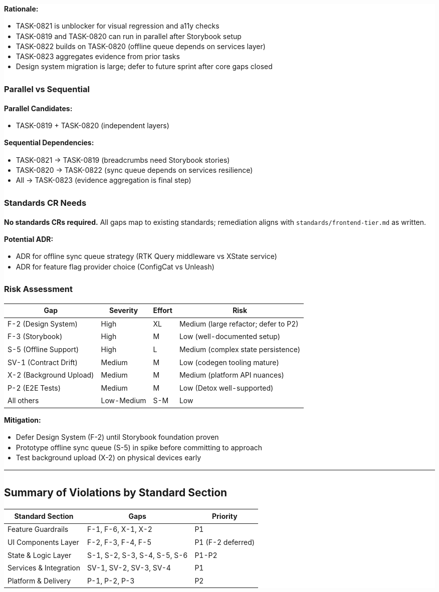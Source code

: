 **Rationale:**
- TASK-0821 is unblocker for visual regression and a11y checks
- TASK-0819 and TASK-0820 can run in parallel after Storybook setup
- TASK-0822 builds on TASK-0820 (offline queue depends on services layer)
- TASK-0823 aggregates evidence from prior tasks
- Design system migration is large; defer to future sprint after core gaps closed

### Parallel vs Sequential

**Parallel Candidates:**
- TASK-0819 + TASK-0820 (independent layers)

**Sequential Dependencies:**
- TASK-0821 → TASK-0819 (breadcrumbs need Storybook stories)
- TASK-0820 → TASK-0822 (sync queue depends on services resilience)
- All → TASK-0823 (evidence aggregation is final step)

### Standards CR Needs

**No standards CRs required.** All gaps map to existing standards; remediation aligns with `standards/frontend-tier.md` as written.

**Potential ADR:**
- ADR for offline sync queue strategy (RTK Query middleware vs XState service)
- ADR for feature flag provider choice (ConfigCat vs Unleash)

### Risk Assessment

| Gap | Severity | Effort | Risk |
|-----|----------|--------|------|
| F-2 (Design System) | High | XL | Medium (large refactor; defer to P2) |
| F-3 (Storybook) | High | M | Low (well-documented setup) |
| S-5 (Offline Support) | High | L | Medium (complex state persistence) |
| SV-1 (Contract Drift) | Medium | M | Low (codegen tooling mature) |
| X-2 (Background Upload) | Medium | M | Medium (platform API nuances) |
| P-2 (E2E Tests) | Medium | M | Low (Detox well-supported) |
| All others | Low-Medium | S-M | Low |

**Mitigation:**
- Defer Design System (F-2) until Storybook foundation proven
- Prototype offline sync queue (S-5) in spike before committing to approach
- Test background upload (X-2) on physical devices early

---

## Summary of Violations by Standard Section

| Standard Section | Gaps | Priority |
|------------------|------|----------|
| Feature Guardrails | F-1, F-6, X-1, X-2 | P1 |
| UI Components Layer | F-2, F-3, F-4, F-5 | P1 (F-2 deferred) |
| State & Logic Layer | S-1, S-2, S-3, S-4, S-5, S-6 | P1-P2 |
| Services & Integration | SV-1, SV-2, SV-3, SV-4 | P1 |
| Platform & Delivery | P-1, P-2, P-3 | P2 |

